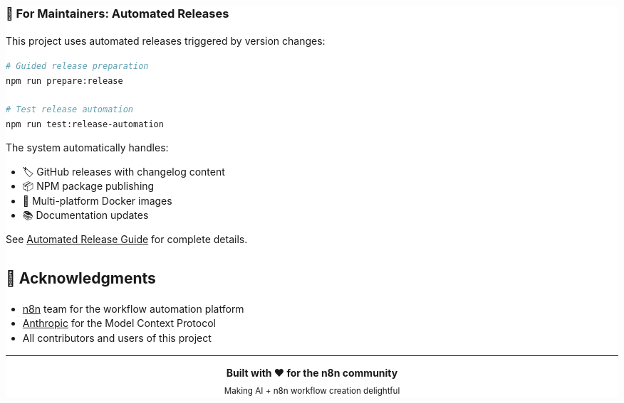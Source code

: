### 🚀 For Maintainers: Automated Releases

This project uses automated releases triggered by version changes:

```bash
# Guided release preparation
npm run prepare:release

# Test release automation
npm run test:release-automation
```

The system automatically handles:
- 🏷️ GitHub releases with changelog content
- 📦 NPM package publishing
- 🐳 Multi-platform Docker images
- 📚 Documentation updates

See [Automated Release Guide](./docs/AUTOMATED_RELEASES.md) for complete details.

## 👏 Acknowledgments

- [n8n](https://n8n.io) team for the workflow automation platform
- [Anthropic](https://anthropic.com) for the Model Context Protocol
- All contributors and users of this project

---

<div align="center">
  <strong>Built with ❤️ for the n8n community</strong><br>
  <sub>Making AI + n8n workflow creation delightful</sub>
</div>
